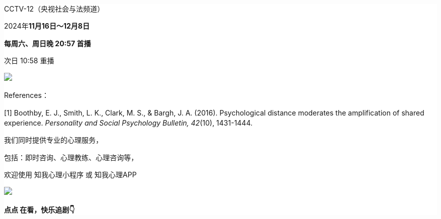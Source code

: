 CCTV-12（央视社会与法频道）

2024年**11月16日～12月8日**

**每周六、周日晚 20:57 首播**

次日 10:58 重播

  

![](https://mmbiz.qpic.cn/sz_mmbiz_png/Mz0ovPEFMRIbpJdrFYibggSbViaNr7emHwtyZ0zkBhRX6qNNTfqF7nYAWo1icibXfFJdia3DFotq6Hiby7zmbuDlx3ew/640?wx_fmt=png)

  

References：  

[1] Boothby, E. J., Smith, L. K., Clark, M. S., & Bargh, J. A. (2016).
Psychological distance moderates the amplification of shared experience.
_Personality and Social Psychology Bulletin, 42_(10), 1431-1444.

  

我们同时提供专业的心理服务，

包括：即时咨询、心理教练、心理咨询等，

欢迎使用 知我心理小程序 或 知我心理APP

  

![](https://mmbiz.qpic.cn/sz_mmbiz_jpg/Mz0ovPEFMRIbpJdrFYibggSbViaNr7emHwO0hPwkOKuc48ULre2HQkk69yoH05yMRSgUQAOTGpvfK2nFfGCGZQOA/640?wx_fmt=jpeg)

  

**点点 在看，快乐追剧👇**

